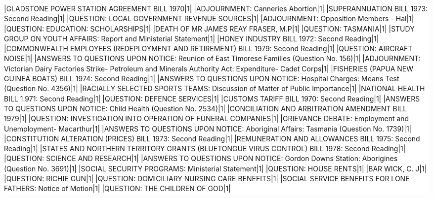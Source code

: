 |GLADSTONE POWER STATION AGREEMENT BILL 1970|1|
|ADJOURNMENT: Canneries Abortion|1|
|SUPERANNUATION BILL 1973: Second Reading|1|
|QUESTION: LOCAL GOVERNMENT REVENUE SOURCES|1|
|ADJOURNMENT: Opposition Members - Hal|1|
|QUESTION: EDUCATION: SCHOLARSHIPS|1|
|DEATH OF MR JAMES REAY FRASER, M.P|1|
|QUESTION: TASMANIA|1|
|STUDY GROUP ON YOUTH AFFAIRS: Report and Ministerial Statement|1|
|HONEY INDUSTRY BILL 1972: Second Reading|1|
|COMMONWEALTH EMPLOYEES (REDEPLOYMENT AND RETIREMENT) BILL 1979: Second Reading|1|
|QUESTION: AIRCRAFT NOISE|1|
|ANSWERS TO QUESTIONS UPON NOTICE: Reunion of East Timorese Families (Question No. 156)|1|
|ADJOURNMENT: Victorian Dairy Factories Strike- Petroleum and Minerals Authority Act: Expenditure- Cadet Corps|1|
|FISHERIES (PAPUA NEW GUINEA BOATS) BILL 1974: Second Reading|1|
|ANSWERS TO QUESTIONS UPON NOTICE: Hospital Charges: Means Test (Question No. 4356)|1|
|RACIALLY SELECTED SPORTS TEAMS: Discussion of Matter of Public Importance|1|
|NATIONAL HEALTH BILL 1.971: Second Reading|1|
|QUESTION: DEFENCE SERVICES|1|
|CUSTOMS TARIFF BILL 1970: Second Reading|1|
|ANSWERS TO QUESTIONS UPON NOTICE: Child Health (Question No. 2534)|1|
|CONCILIATION AND ARBITRATION AMENDMENT BILL 1979|1|
|QUESTION: INVESTIGATION INTO OPERATION OF FUNERAL COMPANIES|1|
|GRIEVANCE DEBATE: Employment and Unemployment- Macarthur|1|
|ANSWERS TO QUESTIONS UPON NOTICE: Aboriginal Affairs: Tasmania (Question No. 1739)|1|
|CONSTITUTION ALTERATION (PRICES) BILL 1973: Second Reading|1|
|REMUNERATION AND ALLOWANCES BILL 1975: Second Reading|1|
|STATES AND NORTHERN TERRITORY GRANTS (BLUETONGUE VIRUS CONTROL) BILL 1978: Second Reading|1|
|QUESTION: SCIENCE AND RESEARCH|1|
|ANSWERS TO QUESTIONS UPON NOTICE: Gordon Downs Station: Aborigines (Question No. 3691)|1|
|SOCIAL SECURITY PROGRAMS: Ministerial Statement|1|
|QUESTION: HOUSE RENTS|1|
|BAR WICK, C. J|1|
|QUESTION: RICHIE GUN|1|
|QUESTION: DOMICILIARY NURSING CARE BENEFITS|1|
|SOCIAL SERVICE BENEFITS FOR LONE FATHERS: Notice of Motion|1|
|QUESTION: THE CHILDREN OF GOD|1|